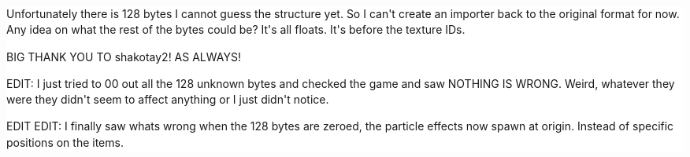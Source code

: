 

Unfortunately there is 128 bytes I cannot guess the structure yet. So I can't create an importer back to the original format for now. Any idea on what the rest of the bytes could be? It's all floats. It's before the texture IDs.

BIG THANK YOU TO shakotay2! AS ALWAYS! 

EDIT: I just tried to 00 out all the 128 unknown bytes and checked the game and saw NOTHING IS WRONG. Weird, whatever they were they didn't seem to affect anything or I just didn't notice.

EDIT EDIT: I finally saw whats wrong when the 128 bytes are zeroed, the particle effects now spawn at origin. Instead of specific positions on the items.
